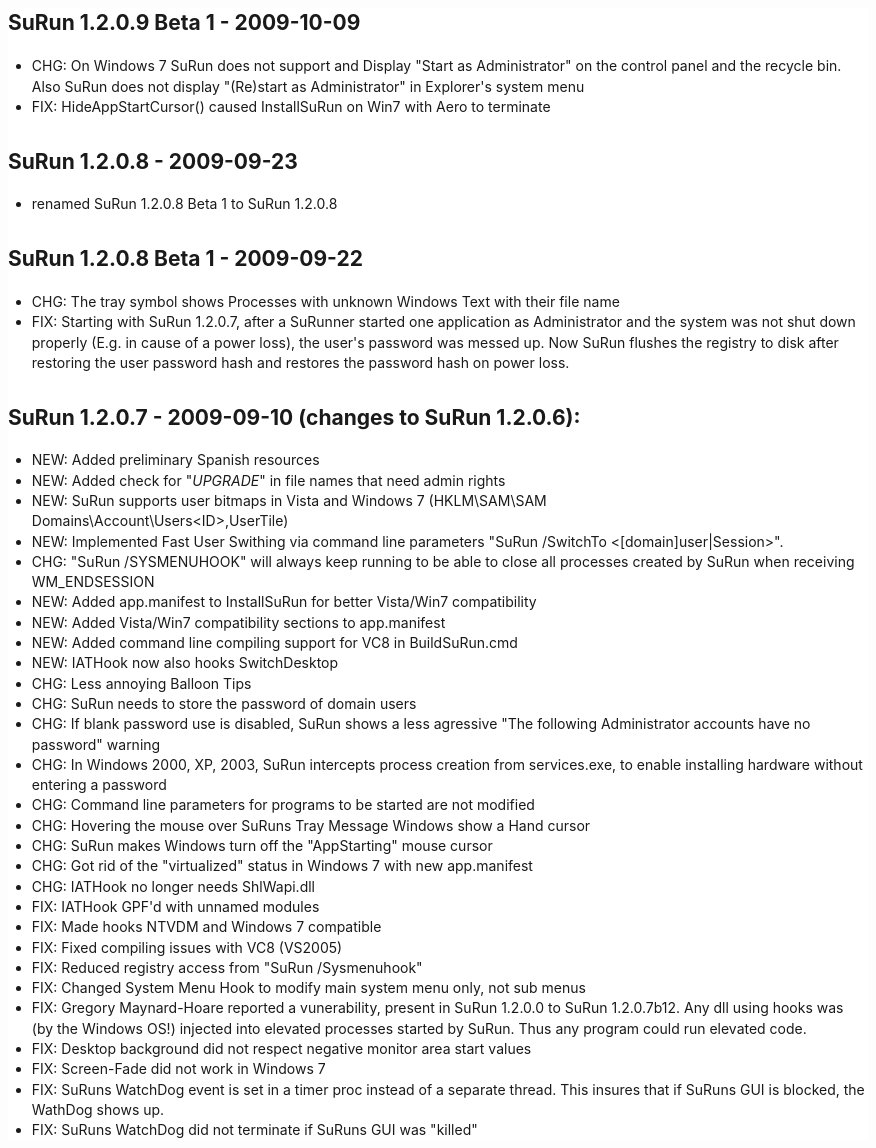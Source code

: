 SuRun 1.2.0.9 Beta 1 - 2009-10-09
---------------------------------
* CHG: On Windows 7 SuRun does not support and Display "Start as Administrator"
    on the control panel and the recycle bin. Also SuRun does not display 
    "(Re)start as Administrator" in Explorer's system menu
* FIX: HideAppStartCursor() caused InstallSuRun on Win7 with Aero to terminate

SuRun 1.2.0.8 - 2009-09-23
--------------------------
* renamed SuRun 1.2.0.8 Beta 1 to SuRun 1.2.0.8

SuRun 1.2.0.8 Beta 1 - 2009-09-22
---------------------------------
* CHG: The tray symbol shows Processes with unknown Windows Text with their 
    file name
* FIX: Starting with SuRun 1.2.0.7, after a SuRunner started one application as 
    Administrator and the system was not shut down properly (E.g. in cause of a
    power loss), the user's password was messed up. Now SuRun flushes the 
    registry to disk after restoring the user password hash and restores the 
    password hash on power loss.

SuRun 1.2.0.7 - 2009-09-10 (changes to SuRun 1.2.0.6):
--------------------------------
* NEW: Added preliminary Spanish resources
* NEW: Added check for "*UPGRADE*" in file names that need admin rights
* NEW: SuRun supports user bitmaps in Vista and Windows 7 (HKLM\SAM\SAM\
    Domains\Account\Users\<ID>,UserTile)
* NEW: Implemented Fast User Swithing via command line parameters 
    "SuRun /SwitchTo <[domain\]user|Session>".
* CHG: "SuRun /SYSMENUHOOK" will always keep running to be able to close all 
    processes created by SuRun when receiving WM_ENDSESSION
* NEW: Added app.manifest to InstallSuRun for better Vista/Win7 compatibility
* NEW: Added Vista/Win7 compatibility sections to app.manifest
* NEW: Added command line compiling support for VC8 in BuildSuRun.cmd
* NEW: IATHook now also hooks SwitchDesktop
* CHG: Less annoying Balloon Tips
* CHG: SuRun needs to store the password of domain users
* CHG: If blank password use is disabled, SuRun shows a less agressive 
    "The following Administrator accounts have no password" warning
* CHG: In Windows 2000, XP, 2003, SuRun intercepts process creation from 
    services.exe, to enable installing hardware without entering a password
* CHG: Command line parameters for programs to be started are not modified
* CHG: Hovering the mouse over SuRuns Tray Message Windows show a Hand cursor
* CHG: SuRun makes Windows turn off the "AppStarting" mouse cursor
* CHG: Got rid of the "virtualized" status in Windows 7 with new app.manifest
* CHG: IATHook no longer needs ShlWapi.dll
* FIX: IATHook GPF'd with unnamed modules
* FIX: Made hooks NTVDM and Windows 7 compatible
* FIX: Fixed compiling issues with VC8 (VS2005)
* FIX: Reduced registry access from "SuRun /Sysmenuhook"
* FIX: Changed System Menu Hook to modify main system menu only, not sub menus
* FIX: Gregory Maynard-Hoare reported a vunerability, present in SuRun 1.2.0.0 
    to SuRun 1.2.0.7b12. Any dll using hooks was (by the Windows OS!) injected 
    into elevated processes started by SuRun. 
    Thus any program could run elevated code.
* FIX: Desktop background did not respect negative monitor area start values
* FIX: Screen-Fade did not work in Windows 7
* FIX: SuRuns WatchDog event is set in a timer proc instead of a separate thread.
    This insures that if SuRuns GUI is blocked, the WathDog shows up.
* FIX: SuRuns WatchDog did not terminate if SuRuns GUI was "killed"
